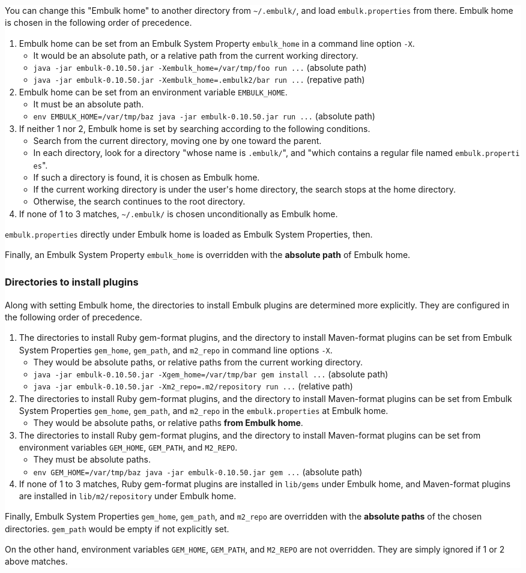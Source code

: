 You can change this "Embulk home" to another directory from `~/.embulk/`, and load `embulk.properties` from there. Embulk home is chosen in the following order of precedence.

1. Embulk home can be set from an Embulk System Property `embulk_home` in a command line option `-X`.
    * It would be an absolute path, or a relative path from the current working directory.
    * `java -jar embulk-0.10.50.jar -Xembulk_home=/var/tmp/foo run ...` (absolute path)
    * `java -jar embulk-0.10.50.jar -Xembulk_home=.embulk2/bar run ...` (repative path)
2. Embulk home can be set from an environment variable `EMBULK_HOME`.
    * It must be an absolute path.
    * `env EMBULK_HOME=/var/tmp/baz java -jar embulk-0.10.50.jar run ...` (absolute path)
3. If neither 1 nor 2, Embulk home is set by searching according to the following conditions.
    * Search from the current directory, moving one by one toward the parent.
    * In each directory, look for a directory "whose name is `.embulk/`", and "which contains a regular file named `embulk.properties`".
    * If such a directory is found, it is chosen as Embulk home.
    * If the current working directory is under the user's home directory, the search stops at the home directory.
    * Otherwise, the search continues to the root directory.
4. If none of 1 to 3 matches, `~/.embulk/` is chosen unconditionally as Embulk home.

`embulk.properties` directly under Embulk home is loaded as Embulk System Properties, then.

Finally, an Embulk System Property `embulk_home` is overridden with the **absolute path** of Embulk home.

### Directories to install plugins

Along with setting Embulk home, the directories to install Embulk plugins are determined more explicitly. They are configured in the following order of precedence.

1. The directories to install Ruby gem-format plugins, and the directory to install Maven-format plugins can be set from Embulk System Properties `gem_home`, `gem_path`, and `m2_repo` in command line options `-X`.
    * They would be absolute paths, or relative paths from the current working directory.
    * `java -jar embulk-0.10.50.jar -Xgem_home=/var/tmp/bar gem install ...` (absolute path)
    * `java -jar embulk-0.10.50.jar -Xm2_repo=.m2/repository run ...` (relative path)
2. The directories to install Ruby gem-format plugins, and the directory to install Maven-format plugins can be set from Embulk System Properties `gem_home`, `gem_path`, and `m2_repo` in the `embulk.properties` at Embulk home.
    * They would be absolute paths, or relative paths **from Embulk home**.
3. The directories to install Ruby gem-format plugins, and the directory to install Maven-format plugins can be set from environment variables `GEM_HOME`, `GEM_PATH`, and `M2_REPO`.
    * They must be absolute paths.
    * `env GEM_HOME=/var/tmp/baz java -jar embulk-0.10.50.jar gem ...` (absolute path)
4. If none of 1 to 3 matches, Ruby gem-format plugins are installed in `lib/gems` under Embulk home, and Maven-format plugins are installed in `lib/m2/repository` under Embulk home.

Finally, Embulk System Properties `gem_home`, `gem_path`, and `m2_repo` are overridden with the **absolute paths** of the chosen directories. `gem_path` would be empty if not explicitly set.

On the other hand, environment variables `GEM_HOME`, `GEM_PATH`, and `M2_REPO` are not overridden. They are simply ignored if 1 or 2 above matches.
